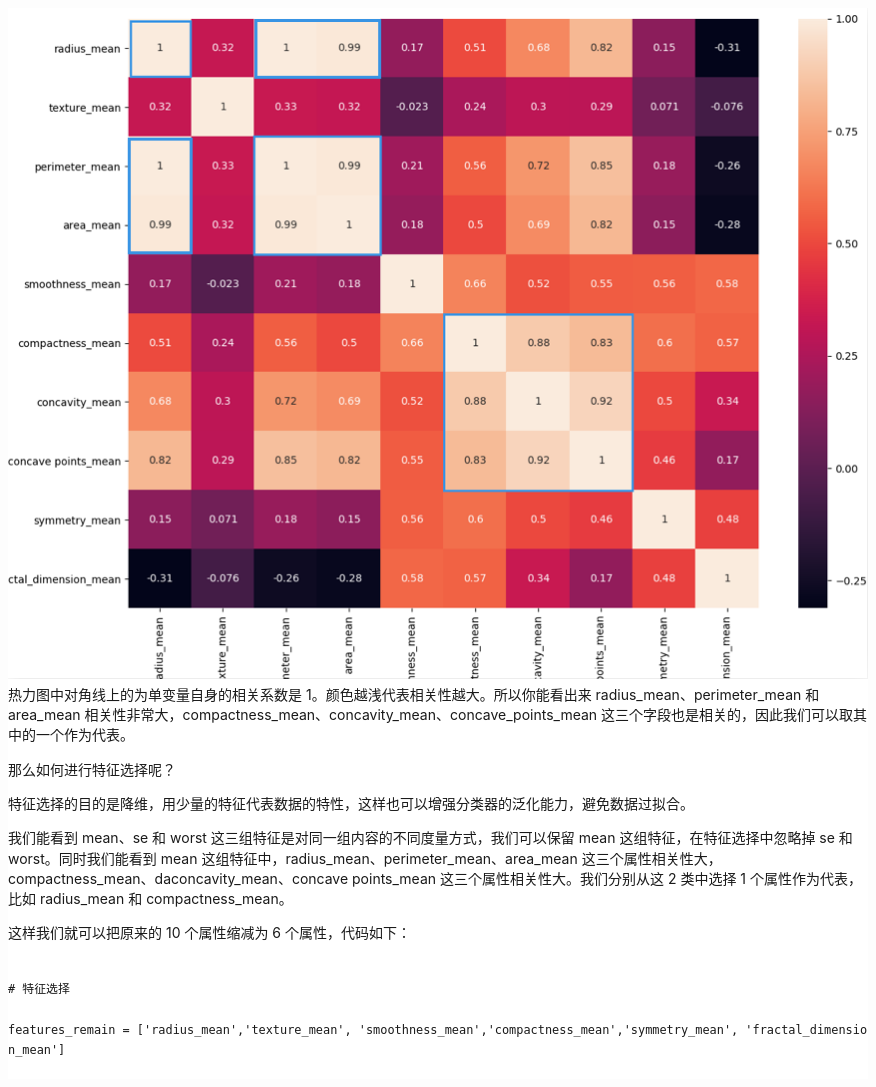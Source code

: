![img](assets/0780e76fd3807759ab4881c2c39cb76e.png)
 热力图中对角线上的为单变量自身的相关系数是 1。颜色越浅代表相关性越大。所以你能看出来 radius_mean、perimeter_mean 和  area_mean 相关性非常大，compactness_mean、concavity_mean、concave_points_mean  这三个字段也是相关的，因此我们可以取其中的一个作为代表。

那么如何进行特征选择呢？

特征选择的目的是降维，用少量的特征代表数据的特性，这样也可以增强分类器的泛化能力，避免数据过拟合。

我们能看到  mean、se 和 worst 这三组特征是对同一组内容的不同度量方式，我们可以保留 mean 这组特征，在特征选择中忽略掉 se 和  worst。同时我们能看到 mean 这组特征中，radius_mean、perimeter_mean、area_mean  这三个属性相关性大，compactness_mean、daconcavity_mean、concave points_mean  这三个属性相关性大。我们分别从这 2 类中选择 1 个属性作为代表，比如 radius_mean 和 compactness_mean。

这样我们就可以把原来的 10 个属性缩减为 6 个属性，代码如下：

```

# 特征选择

features_remain = ['radius_mean','texture_mean', 'smoothness_mean','compactness_mean','symmetry_mean', 'fractal_dimension_mean'] 


```
